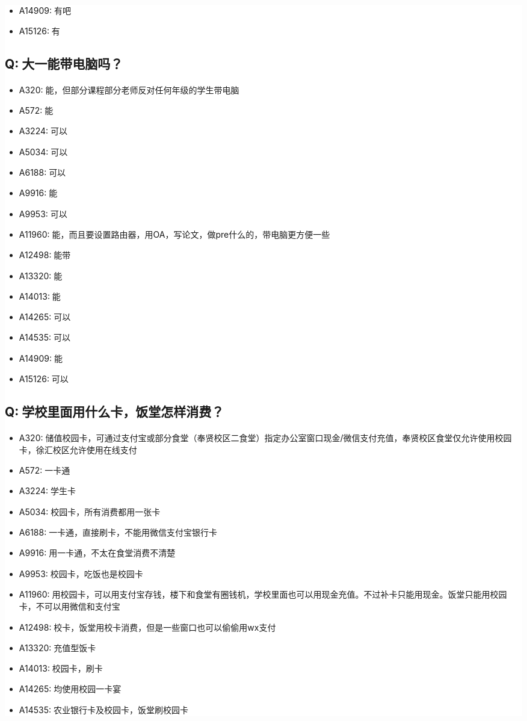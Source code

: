 - A14909: 有吧

- A15126: 有

## Q: 大一能带电脑吗？

- A320: 能，但部分课程部分老师反对任何年级的学生带电脑

- A572: 能

- A3224: 可以

- A5034: 可以

- A6188: 可以

- A9916: 能

- A9953: 可以

- A11960: 能，而且要设置路由器，用OA，写论文，做pre什么的，带电脑更方便一些

- A12498: 能带

- A13320: 能

- A14013: 能

- A14265: 可以

- A14535: 可以

- A14909: 能

- A15126: 可以

## Q: 学校里面用什么卡，饭堂怎样消费？

- A320: 储值校园卡，可通过支付宝或部分食堂（奉贤校区二食堂）指定办公室窗口现金/微信支付充值，奉贤校区食堂仅允许使用校园卡，徐汇校区允许使用在线支付

- A572: 一卡通

- A3224: 学生卡

- A5034: 校园卡，所有消费都用一张卡

- A6188: 一卡通，直接刷卡，不能用微信支付宝银行卡

- A9916: 用一卡通，不太在食堂消费不清楚

- A9953: 校园卡，吃饭也是校园卡

- A11960: 用校园卡，可以用支付宝存钱，楼下和食堂有圈钱机，学校里面也可以用现金充值。不过补卡只能用现金。饭堂只能用校园卡，不可以用微信和支付宝

- A12498: 校卡，饭堂用校卡消费，但是一些窗口也可以偷偷用wx支付

- A13320: 充值型饭卡

- A14013: 校园卡，刷卡

- A14265: 均使用校园一卡宴

- A14535: 农业银行卡及校园卡，饭堂刷校园卡
